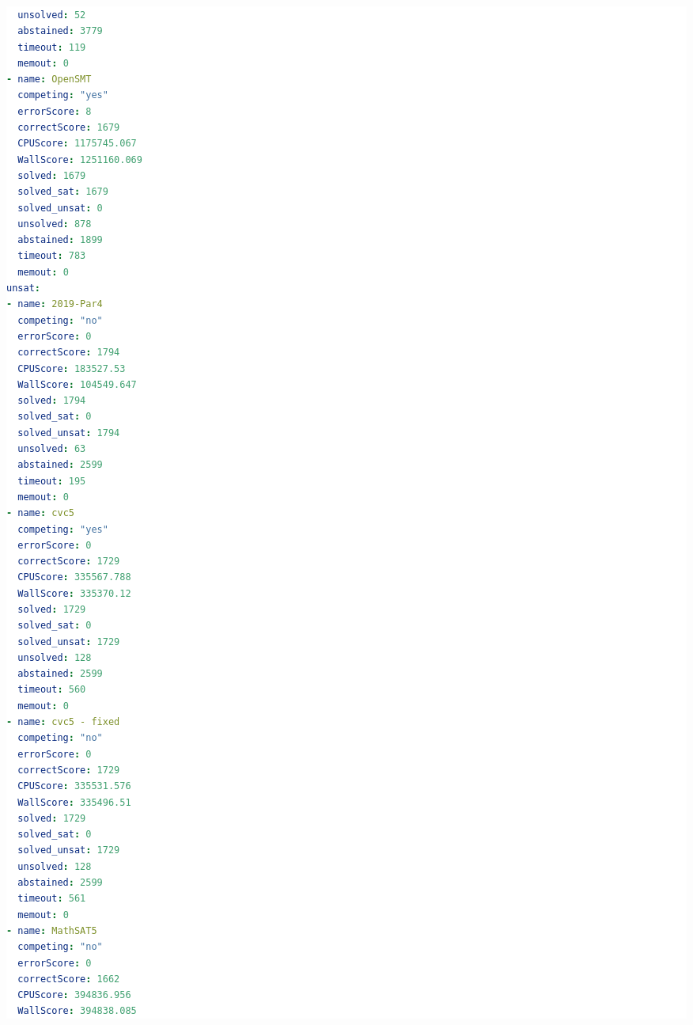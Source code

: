 ```yaml
  unsolved: 52
  abstained: 3779
  timeout: 119
  memout: 0
- name: OpenSMT
  competing: "yes"
  errorScore: 8
  correctScore: 1679
  CPUScore: 1175745.067
  WallScore: 1251160.069
  solved: 1679
  solved_sat: 1679
  solved_unsat: 0
  unsolved: 878
  abstained: 1899
  timeout: 783
  memout: 0
unsat:
- name: 2019-Par4
  competing: "no"
  errorScore: 0
  correctScore: 1794
  CPUScore: 183527.53
  WallScore: 104549.647
  solved: 1794
  solved_sat: 0
  solved_unsat: 1794
  unsolved: 63
  abstained: 2599
  timeout: 195
  memout: 0
- name: cvc5
  competing: "yes"
  errorScore: 0
  correctScore: 1729
  CPUScore: 335567.788
  WallScore: 335370.12
  solved: 1729
  solved_sat: 0
  solved_unsat: 1729
  unsolved: 128
  abstained: 2599
  timeout: 560
  memout: 0
- name: cvc5 - fixed
  competing: "no"
  errorScore: 0
  correctScore: 1729
  CPUScore: 335531.576
  WallScore: 335496.51
  solved: 1729
  solved_sat: 0
  solved_unsat: 1729
  unsolved: 128
  abstained: 2599
  timeout: 561
  memout: 0
- name: MathSAT5
  competing: "no"
  errorScore: 0
  correctScore: 1662
  CPUScore: 394836.956
  WallScore: 394838.085
```